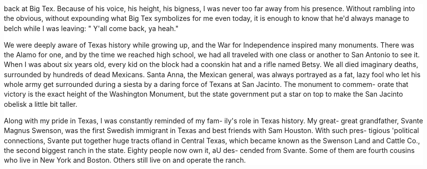 back at Big Tex. Because of his 
voice, his height, his bigness, I was 
never too far away from his presence. 
Without rambling into the obvious, 
without expounding what Big Tex 
symbolizes for me even today, it is 
enough to know that he'd always 
manage to belch while I was leaving: 
" Y'all come back, ya heah." 


We were deeply aware of Texas 
history while growing up, and the 
War for Independence inspired many 
monuments. There was the Alamo 
for one, and by the time we reached 
high school, we had all traveled with 
one class or another to San Antonio 
to see it. When I was about six years 
old, every kid on the block had a 
coonskin hat and a rifle named 
Betsy. We all died imaginary deaths, 
surrounded by hundreds of dead 
Mexicans. Santa Anna, the Mexican 
general, was always portrayed as a 
fat, lazy fool who let his whole army 
get surrounded during a siesta by a 
daring force of Texans at San 
Jacinto. The monument to commem-
orate that victory is the exact height 
of the Washington Monument, but 
the state government put a star on 
top to make the San Jacinto obelisk 
a little bit taller. 


Along with my pride in Texas, I 
was constantly reminded of my fam-
ily's role in Texas history. My great-
great grandfather, Svante Magnus 
Swenson, was the first Swedish 
immigrant in Texas and best friends 
with Sam Houston. With such pres-
tigious 'political connections, Svante 
put together huge tracts ofland in 
Central Texas, which became known 
as the Swenson Land and Cattle Co., 
the second biggest ranch in the state. 
Eighty people now own it, aU des-
cended from Svante. Some of them 
are fourth cousins who live in New 
York and Boston. Others still live on 
and operate the ranch. 
